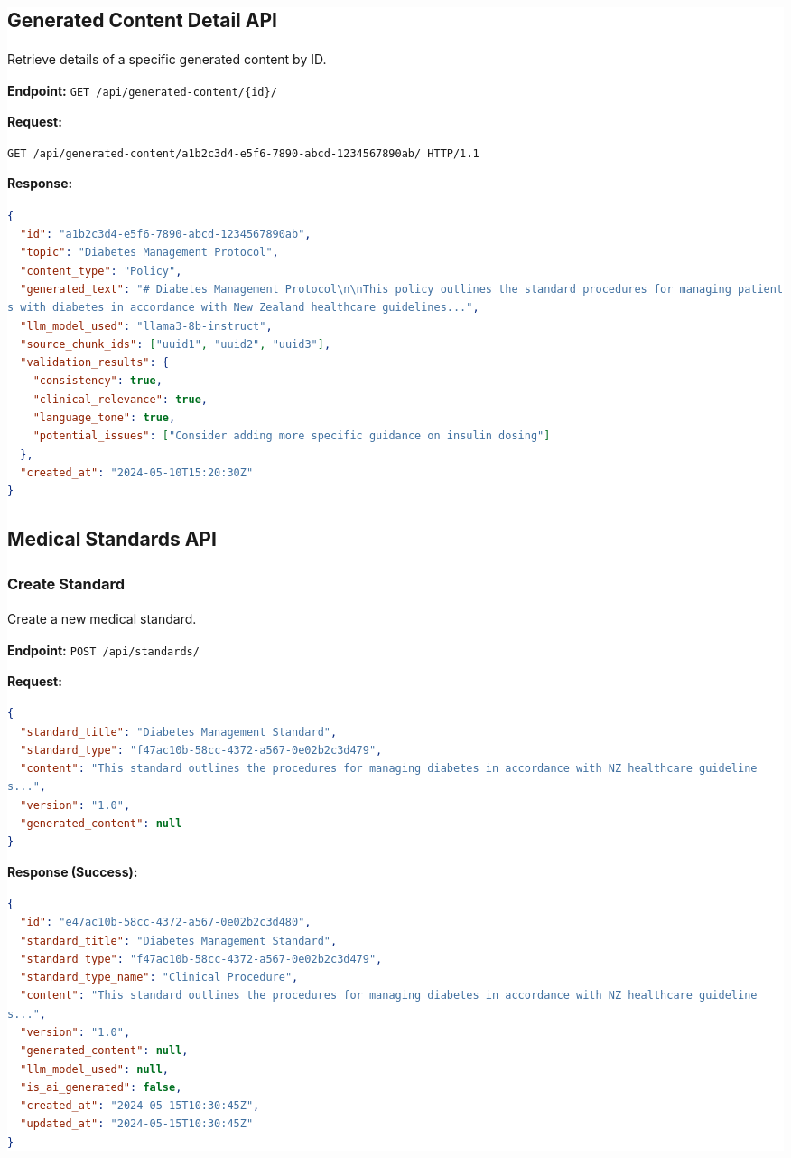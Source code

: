 ## Generated Content Detail API

Retrieve details of a specific generated content by ID.

**Endpoint:** `GET /api/generated-content/{id}/`

**Request:**
```http
GET /api/generated-content/a1b2c3d4-e5f6-7890-abcd-1234567890ab/ HTTP/1.1
```

**Response:**
```json
{
  "id": "a1b2c3d4-e5f6-7890-abcd-1234567890ab",
  "topic": "Diabetes Management Protocol",
  "content_type": "Policy",
  "generated_text": "# Diabetes Management Protocol\n\nThis policy outlines the standard procedures for managing patients with diabetes in accordance with New Zealand healthcare guidelines...",
  "llm_model_used": "llama3-8b-instruct",
  "source_chunk_ids": ["uuid1", "uuid2", "uuid3"],
  "validation_results": {
    "consistency": true,
    "clinical_relevance": true,
    "language_tone": true,
    "potential_issues": ["Consider adding more specific guidance on insulin dosing"]
  },
  "created_at": "2024-05-10T15:20:30Z"
}
```

## Medical Standards API

### Create Standard

Create a new medical standard.

**Endpoint:** `POST /api/standards/`

**Request:**
```json
{
  "standard_title": "Diabetes Management Standard",
  "standard_type": "f47ac10b-58cc-4372-a567-0e02b2c3d479",
  "content": "This standard outlines the procedures for managing diabetes in accordance with NZ healthcare guidelines...",
  "version": "1.0",
  "generated_content": null
}
```

**Response (Success):**
```json
{
  "id": "e47ac10b-58cc-4372-a567-0e02b2c3d480",
  "standard_title": "Diabetes Management Standard",
  "standard_type": "f47ac10b-58cc-4372-a567-0e02b2c3d479",
  "standard_type_name": "Clinical Procedure",
  "content": "This standard outlines the procedures for managing diabetes in accordance with NZ healthcare guidelines...",
  "version": "1.0",
  "generated_content": null,
  "llm_model_used": null,
  "is_ai_generated": false,
  "created_at": "2024-05-15T10:30:45Z",
  "updated_at": "2024-05-15T10:30:45Z"
}
```
